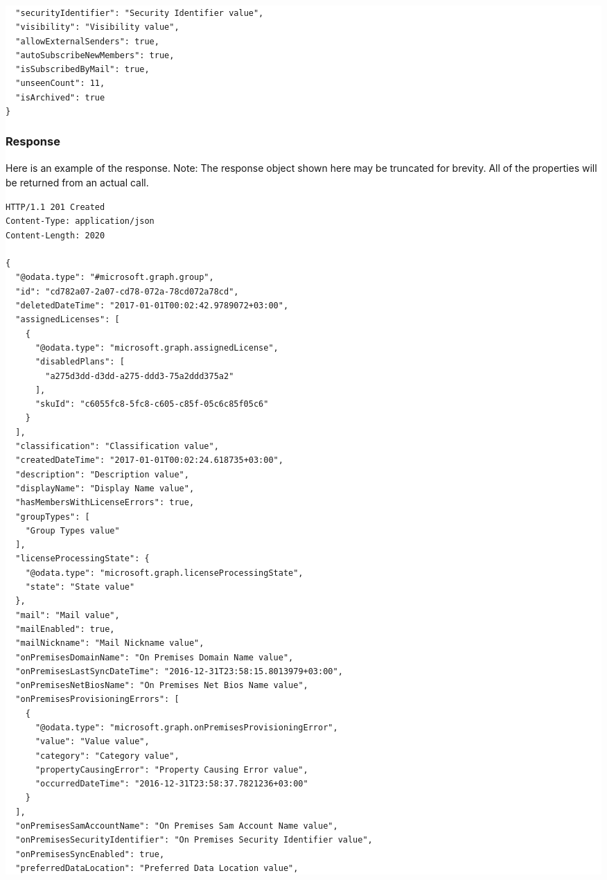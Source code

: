 ``` http
  "securityIdentifier": "Security Identifier value",
  "visibility": "Visibility value",
  "allowExternalSenders": true,
  "autoSubscribeNewMembers": true,
  "isSubscribedByMail": true,
  "unseenCount": 11,
  "isArchived": true
}
```

### Response
Here is an example of the response. Note: The response object shown here may be truncated for brevity. All of the properties will be returned from an actual call.

``` http
HTTP/1.1 201 Created
Content-Type: application/json
Content-Length: 2020

{
  "@odata.type": "#microsoft.graph.group",
  "id": "cd782a07-2a07-cd78-072a-78cd072a78cd",
  "deletedDateTime": "2017-01-01T00:02:42.9789072+03:00",
  "assignedLicenses": [
    {
      "@odata.type": "microsoft.graph.assignedLicense",
      "disabledPlans": [
        "a275d3dd-d3dd-a275-ddd3-75a2ddd375a2"
      ],
      "skuId": "c6055fc8-5fc8-c605-c85f-05c6c85f05c6"
    }
  ],
  "classification": "Classification value",
  "createdDateTime": "2017-01-01T00:02:24.618735+03:00",
  "description": "Description value",
  "displayName": "Display Name value",
  "hasMembersWithLicenseErrors": true,
  "groupTypes": [
    "Group Types value"
  ],
  "licenseProcessingState": {
    "@odata.type": "microsoft.graph.licenseProcessingState",
    "state": "State value"
  },
  "mail": "Mail value",
  "mailEnabled": true,
  "mailNickname": "Mail Nickname value",
  "onPremisesDomainName": "On Premises Domain Name value",
  "onPremisesLastSyncDateTime": "2016-12-31T23:58:15.8013979+03:00",
  "onPremisesNetBiosName": "On Premises Net Bios Name value",
  "onPremisesProvisioningErrors": [
    {
      "@odata.type": "microsoft.graph.onPremisesProvisioningError",
      "value": "Value value",
      "category": "Category value",
      "propertyCausingError": "Property Causing Error value",
      "occurredDateTime": "2016-12-31T23:58:37.7821236+03:00"
    }
  ],
  "onPremisesSamAccountName": "On Premises Sam Account Name value",
  "onPremisesSecurityIdentifier": "On Premises Security Identifier value",
  "onPremisesSyncEnabled": true,
  "preferredDataLocation": "Preferred Data Location value",
```